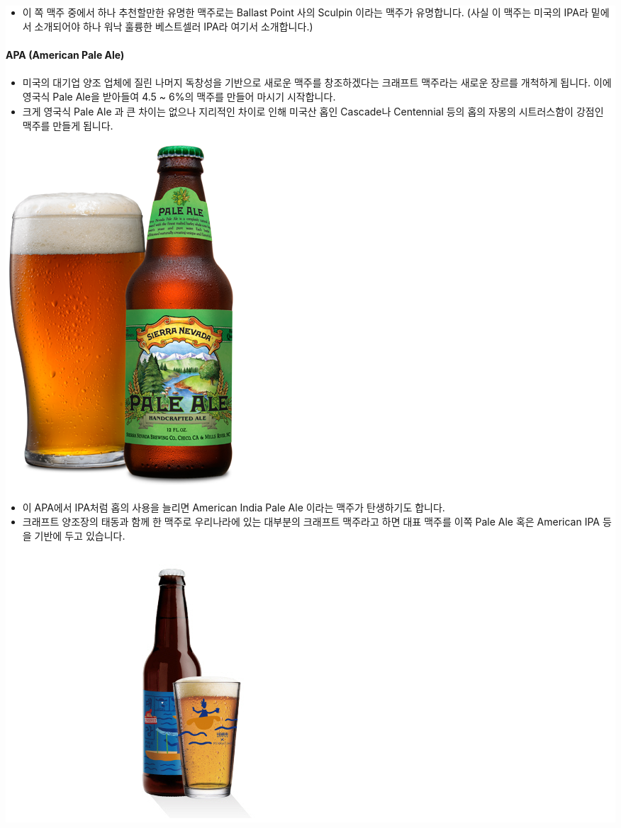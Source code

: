 - 이 쪽 맥주 중에서 하나 추천할만한 유명한 맥주로는 Ballast Point 사의 Sculpin 이라는 맥주가 유명합니다. (사실 이 맥주는 미국의 IPA라 밑에서 소개되어야 하나 워낙 훌륭한 베스트셀러 IPA라 여기서 소개합니다.)

#### APA (American Pale Ale)

- 미국의 대기업 양조 업체에 질린 나머지 독창성을 기반으로 새로운 맥주를 창조하겠다는 크래프트 맥주라는 새로운 장르를 개척하게 됩니다. 이에 영국식 Pale Ale을 받아들여 4.5 ~ 6%의 맥주를 만들어 마시기 시작합니다.
- 크게 영국식 Pale Ale 과 큰 차이는 없으나 지리적인 차이로 인해 미국산 홉인 Cascade나 Centennial 등의 홉의 자몽의 시트러스함이 강점인 맥주를 만들게 됩니다. 

![Sierra Nevana Pale Ale](beer_images/sierra_nevada.png)

- 이 APA에서 IPA처럼 홉의 사용을 늘리면 American India Pale Ale 이라는 맥주가 탄생하기도 합니다.
- 크래프트 양조장의 태동과 함께 한 맥주로 우리나라에 있는 대부분의 크래프트 맥주라고 하면 대표 맥주를 이쪽 Pale Ale 혹은 American IPA 등을 기반에 두고 있습니다.

![대동강 페일에일](beer_images/daedonggang.jpg)
